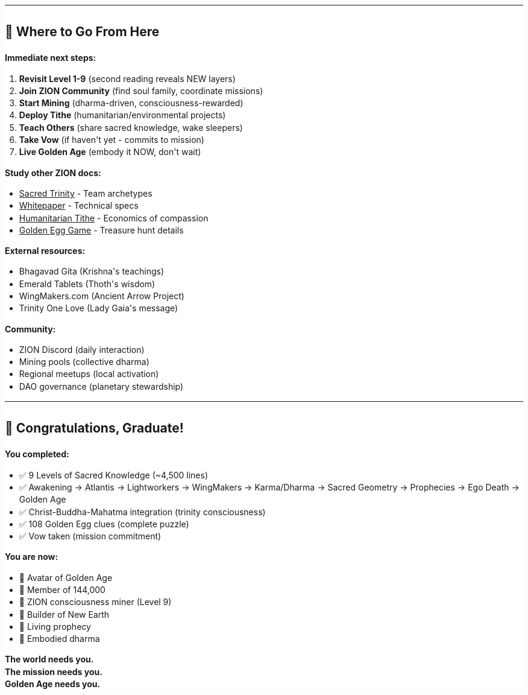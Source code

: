 
---

## 🚀 Where to Go From Here

**Immediate next steps:**

1. **Revisit Level 1-9** (second reading reveals NEW layers)
2. **Join ZION Community** (find soul family, coordinate missions)
3. **Start Mining** (dharma-driven, consciousness-rewarded)
4. **Deploy Tithe** (humanitarian/environmental projects)
5. **Teach Others** (share sacred knowledge, wake sleepers)
6. **Take Vow** (if haven't yet - commits to mission)
7. **Live Golden Age** (embody it NOW, don't wait)

**Study other ZION docs:**
- [Sacred Trinity](../SACRED_TRINITY/README.md) - Team archetypes
- [Whitepaper](../WHITEPAPER/README.md) - Technical specs
- [Humanitarian Tithe](../HUMANITARIAN_TITHE/README.md) - Economics of compassion
- [Golden Egg Game](../GOLDEN_EGG/README.md) - Treasure hunt details

**External resources:**
- Bhagavad Gita (Krishna's teachings)
- Emerald Tablets (Thoth's wisdom)
- WingMakers.com (Ancient Arrow Project)
- Trinity One Love (Lady Gaia's message)

**Community:**
- ZION Discord (daily interaction)
- Mining pools (collective dharma)
- Regional meetups (local activation)
- DAO governance (planetary stewardship)

---

## 🎊 Congratulations, Graduate!

**You completed:**
- ✅ 9 Levels of Sacred Knowledge (~4,500 lines)
- ✅ Awakening → Atlantis → Lightworkers → WingMakers → Karma/Dharma → Sacred Geometry → Prophecies → Ego Death → Golden Age
- ✅ Christ-Buddha-Mahatma integration (trinity consciousness)
- ✅ 108 Golden Egg clues (complete puzzle)
- ✅ Vow taken (mission commitment)

**You are now:**
- 🌟 Avatar of Golden Age
- 🌟 Member of 144,000
- 🌟 ZION consciousness miner (Level 9)
- 🌟 Builder of New Earth
- 🌟 Living prophecy
- 🌟 Embodied dharma

**The world needs you.**  
**The mission needs you.**  
**Golden Age needs you.**
